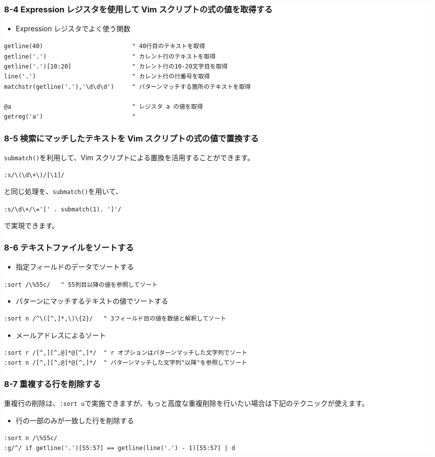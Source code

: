 ### 8-4 Expression レジスタを使用して Vim スクリプトの式の値を取得する

- Expression レジスタでよく使う関数

```
getline(40)                         " 40行目のテキストを取得
getline('.')                        " カレント行のテキストを取得
getline('.')[10:20]                 " カレント行の10-20文字目を取得
line('.')                           " カレント行の行番号を取得
matchstr(getline('.'),'\d\d\d')     " パターンマッチする箇所のテキストを取得

@a                                  " レジスタ a の値を取得
getreg('a')                         "
```

### 8-5 検索にマッチしたテキストを Vim スクリプトの式の値で置換する

`submatch()`を利用して、Vim スクリプトによる置換を活用することができます。

```
:s/\(\d\+\)/[\1]/
```

と同じ処理を、`submatch()`を用いて、

```
:s/\d\+/\='[' . submatch(1). ']'/
```

で実現できます。

### 8-6 テキストファイルをソートする

- 指定フィールドのデータでソートする

```
:sort /\%55c/   " 55列目以降の値を参照してソート
```

- パターンにマッチするテキストの値でソートする

```
:sort n /^\([^,]*,\)\{2}/   " 3フィールド目の値を数値と解釈してソート
```

- メールアドレスによるソート

```
:sort r /[^,][^,@]*@[^,]*/  " r オプションはパターンマッチした文字列でソート
:sort n /[^,][^,@]*@[^,]*/  " パターンマッチした文字列"以降"を参照してソート
```

### 8-7 重複する行を削除する

重複行の削除は、`:sort u`で実施できますが、もっと高度な重複削除を行いたい場合は下記のテクニックが使えます。

- 行の一部のみが一致した行を削除する

```
:sort n /\%55c/
:g/^/ if getline('.')[55:57] == getline(line('.') - 1)[55:57] | d
```
